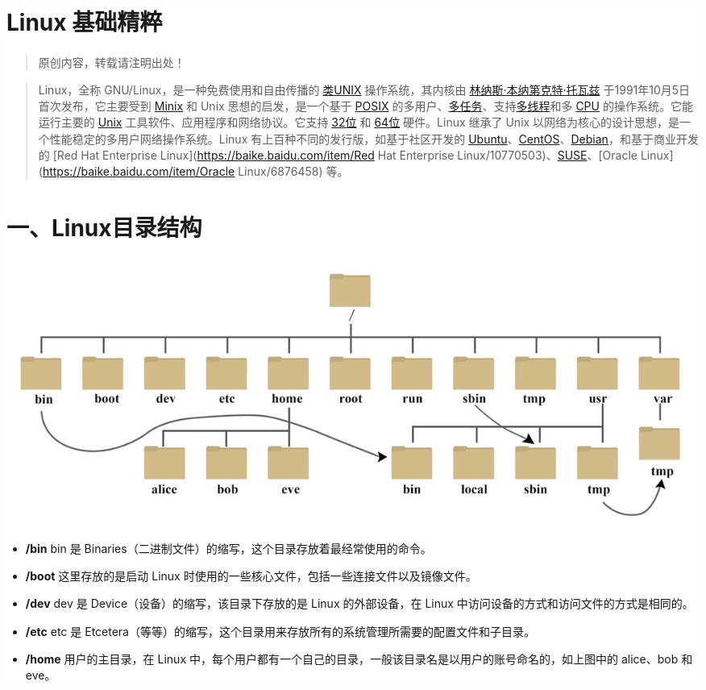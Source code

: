 # Linux 基础精粹

> 原创内容，转载请注明出处！

> Linux，全称 GNU/Linux，是一种免费使用和自由传播的 [类UNIX](https://baike.baidu.com/item/类UNIX/9032872) 操作系统，其内核由 [林纳斯·本纳第克特·托瓦兹](https://baike.baidu.com/item/林纳斯·本纳第克特·托瓦兹/1034429) 于1991年10月5日首次发布，它主要受到 [Minix](https://baike.baidu.com/item/Minix/7106045) 和 Unix 思想的启发，是一个基于 [POSIX](https://baike.baidu.com/item/POSIX/3792413) 的多用户、[多任务](https://baike.baidu.com/item/多任务/1011764)、支持[多线程](https://baike.baidu.com/item/多线程/1190404)和多 [CPU](https://baike.baidu.com/item/CPU/120556) 的操作系统。它能运行主要的 [Unix](https://baike.baidu.com/item/Unix/219943) 工具软件、应用程序和网络协议。它支持 [32位](https://baike.baidu.com/item/32位/5812218) 和 [64位](https://baike.baidu.com/item/64位/2262282) 硬件。Linux 继承了 Unix 以网络为核心的设计思想，是一个性能稳定的多用户网络操作系统。Linux 有上百种不同的发行版，如基于社区开发的 [Ubuntu](https://baike.baidu.com/item/ubuntu/155795)、[CentOS](https://baike.baidu.com/item/CentOS)、[Debian](https://baike.baidu.com/item/debian/748667)，和基于商业开发的 [Red Hat Enterprise Linux](https://baike.baidu.com/item/Red Hat Enterprise Linux/10770503)、[SUSE](https://baike.baidu.com/item/SUSE/60409)、[Oracle Linux](https://baike.baidu.com/item/Oracle Linux/6876458) 等。

# 一、Linux目录结构

![img](mark-img/d0c50-linux2bfile2bsystem2bhierarchy.jpg)

- **/bin**
  bin 是 Binaries（二进制文件）的缩写，这个目录存放着最经常使用的命令。

- **/boot**
  这里存放的是启动 Linux 时使用的一些核心文件，包括一些连接文件以及镜像文件。

- **/dev**
  dev 是 Device（设备）的缩写，该目录下存放的是 Linux 的外部设备，在 Linux 中访问设备的方式和访问文件的方式是相同的。

- **/etc**
  etc 是 Etcetera（等等）的缩写，这个目录用来存放所有的系统管理所需要的配置文件和子目录。

- **/home**
  用户的主目录，在 Linux 中，每个用户都有一个自己的目录，一般该目录名是以用户的账号命名的，如上图中的 alice、bob 和 eve。
